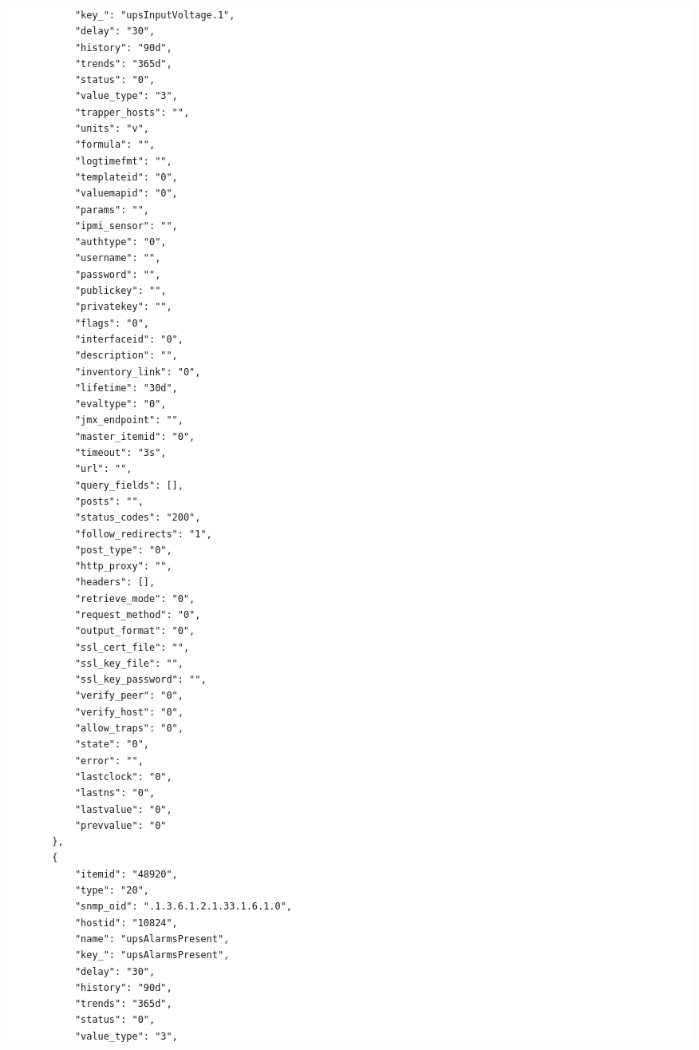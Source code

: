                 "key_": "upsInputVoltage.1",
                "delay": "30",
                "history": "90d",
                "trends": "365d",
                "status": "0",
                "value_type": "3",
                "trapper_hosts": "",
                "units": "v",
                "formula": "",
                "logtimefmt": "",
                "templateid": "0",
                "valuemapid": "0",
                "params": "",
                "ipmi_sensor": "",
                "authtype": "0",
                "username": "",
                "password": "",
                "publickey": "",
                "privatekey": "",
                "flags": "0",
                "interfaceid": "0",
                "description": "",
                "inventory_link": "0",
                "lifetime": "30d",
                "evaltype": "0",
                "jmx_endpoint": "",
                "master_itemid": "0",
                "timeout": "3s",
                "url": "",
                "query_fields": [],
                "posts": "",
                "status_codes": "200",
                "follow_redirects": "1",
                "post_type": "0",
                "http_proxy": "",
                "headers": [],
                "retrieve_mode": "0",
                "request_method": "0",
                "output_format": "0",
                "ssl_cert_file": "",
                "ssl_key_file": "",
                "ssl_key_password": "",
                "verify_peer": "0",
                "verify_host": "0",
                "allow_traps": "0",
                "state": "0",
                "error": "",
                "lastclock": "0",
                "lastns": "0",
                "lastvalue": "0",
                "prevvalue": "0"
            },
            {
                "itemid": "48920",
                "type": "20",
                "snmp_oid": ".1.3.6.1.2.1.33.1.6.1.0",
                "hostid": "10824",
                "name": "upsAlarmsPresent",
                "key_": "upsAlarmsPresent",
                "delay": "30",
                "history": "90d",
                "trends": "365d",
                "status": "0",
                "value_type": "3",